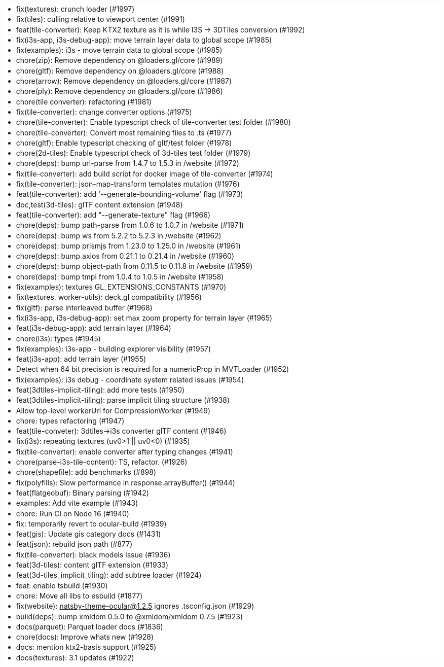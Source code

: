 - fix(textures): crunch loader (#1997)
- fix(tiles): culling relative to viewport center (#1991)
- feat(tile-converter): Keep KTX2 texture as it is while I3S -> 3DTiles conversion (#1992)
- fix(i3s-app, i3s-debug-app): move terrain layer data to global scope (#1985)
- fix(examples): i3s - move terrain data to global scope (#1985)
- chore(zip): Remove dependency on @loaders.gl/core (#1989)
- chore(gltf): Remove dependency on @loaders.gl/core (#1988)
- chore(arrow): Remove dependency on @loaders.gl/core (#1987)
- chore(ply): Remove dependency on @loaders.gl/core (#1986)
- chore(tile converter): refactoring (#1981)
- fix(tile-converter): change converter options (#1975)
- chore(tile-converter): Enable typescript check of tile-converter test folder (#1980)
- chore(tile-converter): Convert most remaining files to .ts (#1977)
- chore(gltf): Enable typescript checking of gltf/test folder (#1978)
- chore(2d-tiles): Enable typescript check of 3d-tiles test folder (#1979)
- chore(deps): bump url-parse from 1.4.7 to 1.5.3 in /website (#1972)
- fix(tile-converter): add build script for docker image of tile-converter (#1974)
- fix(tile-converter): json-map-transform templates mutation (#1976)
- feat(tile-converter): add '--generate-bounding-volume' flag (#1973)
- doc,test(3d-tiles): glTF content extension (#1948)
- feat(tile-converter): add "--generate-texture" flag (#1966)
- chore(deps): bump path-parse from 1.0.6 to 1.0.7 in /website (#1971)
- chore(deps): bump ws from 5.2.2 to 5.2.3 in /website (#1962)
- chore(deps): bump prismjs from 1.23.0 to 1.25.0 in /website (#1961)
- chore(deps): bump axios from 0.21.1 to 0.21.4 in /website (#1960)
- chore(deps): bump object-path from 0.11.5 to 0.11.8 in /website (#1959)
- chore(deps): bump tmpl from 1.0.4 to 1.0.5 in /website (#1958)
- fix(examples): textures GL_EXTENSIONS_CONSTANTS (#1970)
- fix(textures, worker-utils): deck.gl compatibility (#1956)
- fix(gltf): parse interleaved buffer (#1968)
- fix(i3s-app, i3s-debug-app): set max zoom property for terrain layer (#1965)
- feat(i3s-debug-app): add terrain layer (#1964)
- chore(i3s): types (#1945)
- fix(examples): i3s-app - building explorer visibility (#1957)
- feat(i3s-app): add terrain layer (#1955)
- Detect when 64 bit precision is required for a numericProp in MVTLoader (#1952)
- fix(examples): i3s debug - coordinate system related issues (#1954)
- feat(3dtiles-implicit-tiling): add more tests (#1950)
- feat(3dtiles-implicit-tiling): parse implicit tiling structure (#1938)
- Allow top-level workerUrl for CompressionWorker (#1949)
- chore: types refactoring (#1947)
- feat(tile-conveter): 3dtiles->i3s converter glTF content (#1946)
- fix(i3s): repeating textures (uv0>1 || uv0<0) (#1935)
- fix(tile-converter): enable converter after typing changes (#1941)
- chore(parse-i3s-tile-content): TS, refactor. (#1926)
- chore(shapefile): add benchmarks (#898)
- fix(polyfills): Slow performance in response.arrayBuffer() (#1944)
- feat(flatgeobuf): Binary parsing (#1942)
- examples: Add vite example (#1943)
- chore: Run CI on Node 16 (#1940)
- fix: temporarily revert to ocular-build (#1939)
- feat(gis): Update gis category docs (#1431)
- feat(json): rebuild json path (#877)
- fix(tile-converter): black models issue (#1936)
- feat(3d-tiles): content glTF extension (#1933)
- feat(3d-tiles_implicit_tiling): add subtree loader (#1924)
- feat: enable tsbuild (#1930)
- chore: Move all libs to esbuild (#1877)
- fix(website): natsby-theme-ocular@1.2.5 ignores .tsconfig.json (#1929)
- build(deps): bump xmldom 0.5.0 to @xmldom/xmldom 0.7.5 (#1923)
- docs(parquet): Parquet loader docs (#1836)
- chore(docs): Improve whats new (#1928)
- docs: mention ktx2-basis support (#1925)
- docs(textures): 3.1 updates (#1922)